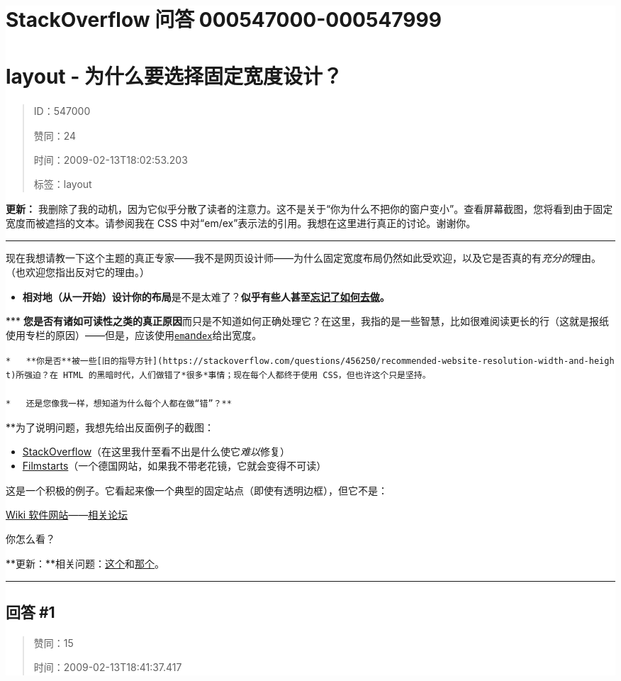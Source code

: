 # StackOverflow 问答 000547000-000547999

# layout - 为什么要选择固定宽度设计？

> ID：547000
> 
> 赞同：24
> 
> 时间：2009-02-13T18:02:53.203
> 
> 标签：layout

**更新：** 我删除了我的动机，因为它似乎分散了读者的注意力。这不是关于“你为什么不把你的窗户变小”。查看屏幕截图，您将看到由于固定宽度而被遮挡的文本。请参阅我在 CSS 中对“em/ex”表示法的引用。我想在这里进行真正的讨论。谢谢你。

* * *

现在我想请教一下这个主题的真正专家——我不是网页设计师——为什么固定宽度布局仍然如此受欢迎，以及它是否真的有*充分的*理由。（也欢迎您指出反对它的理由。）

*   **相对地（从一开始）设计你的布局**是不是太难了？**似乎有些人甚至[忘记了如何去做](https://stackoverflow.com/questions/90595/how-to-implement-a-web-page-that-scales-when-the-browser-window-is-resized)。**

***   **您是否有诸如可读性之类的真正原因**而只是不知道如何正确处理它？在这里，我指的是一些智慧，比如很难阅读更长的行（这就是报纸使用专栏的原因）——但是，应该使用[`em`and`ex`](http://htmlhelp.com/reference/css/units.html)给出宽度。

    *   **你是否**被一些[旧的指导方针](https://stackoverflow.com/questions/456250/recommended-website-resolution-width-and-height)所强迫？在 HTML 的黑暗时代，人们做错了*很多*事情；现在每个人都终于使用 CSS，但也许这个只是坚持。

    *   还是您像我一样，想知道为什么每个人都在做“错”？** 

 **为了说明问题，我想先给出反面例子的截图：

*   [StackOverflow](http://fopref.meinungsverstaerker.de/div_priv/stackoverflow.png)（在这里我什至看不出是什么使它*难以*修复）
*   [Filmstarts](http://fopref.meinungsverstaerker.de/div_priv/filmstarts.png)（一个德国网站，如果我不带老花镜，它就会变得不可读）

这是一个积极的例子。它看起来像一个典型的固定站点（即使有透明边框），但它不是：

[Wiki 软件网站](http://fsi.informatik.uni-erlangen.de/dw/)——[相关论坛](http://fsi.informatik.uni-erlangen.de/forum/)

你怎么看？

**更新：**相关问题：[这个](https://stackoverflow.com/questions/27381/should-websites-expand-on-window-resize)和[那个](https://stackoverflow.com/questions/329900/css-fixed-or-float-layout)。

* * *

## 回答 #1

> 赞同：15
> 
> 时间：2009-02-13T18:41:37.417
